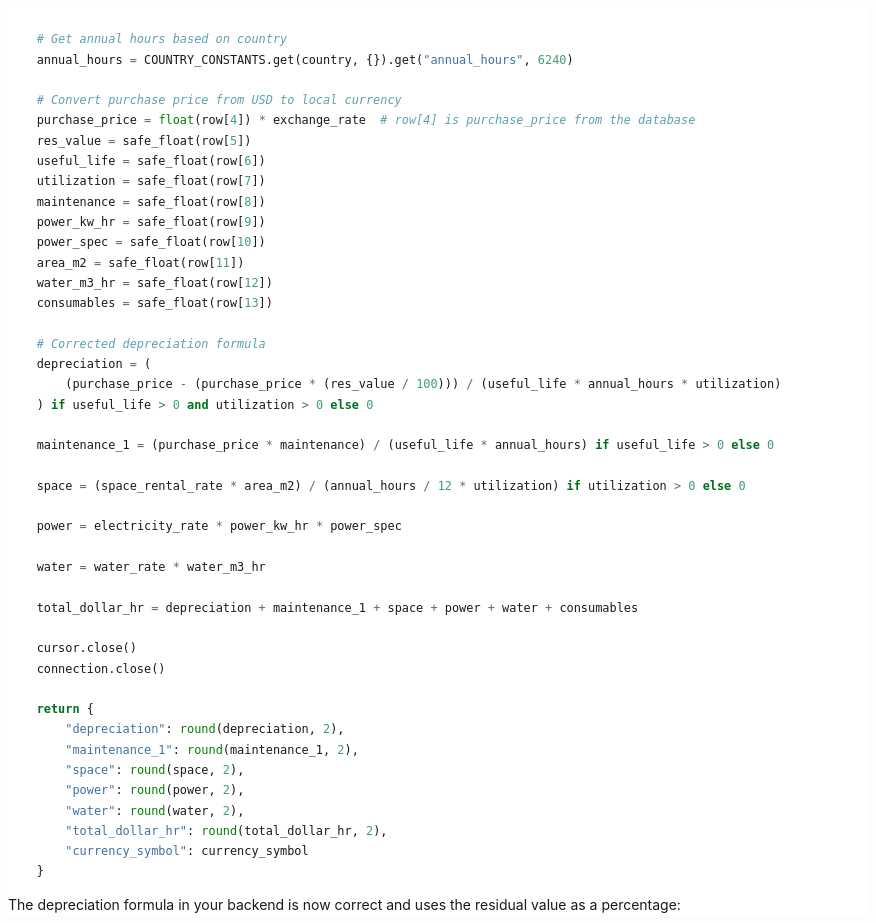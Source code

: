 ```python

    # Get annual hours based on country
    annual_hours = COUNTRY_CONSTANTS.get(country, {}).get("annual_hours", 6240)

    # Convert purchase price from USD to local currency
    purchase_price = float(row[4]) * exchange_rate  # row[4] is purchase_price from the database
    res_value = safe_float(row[5])       
    useful_life = safe_float(row[6])     
    utilization = safe_float(row[7])     
    maintenance = safe_float(row[8])     
    power_kw_hr = safe_float(row[9])     
    power_spec = safe_float(row[10])     
    area_m2 = safe_float(row[11])        
    water_m3_hr = safe_float(row[12])    
    consumables = safe_float(row[13])    

    # Corrected depreciation formula
    depreciation = (
        (purchase_price - (purchase_price * (res_value / 100))) / (useful_life * annual_hours * utilization)
    ) if useful_life > 0 and utilization > 0 else 0

    maintenance_1 = (purchase_price * maintenance) / (useful_life * annual_hours) if useful_life > 0 else 0

    space = (space_rental_rate * area_m2) / (annual_hours / 12 * utilization) if utilization > 0 else 0

    power = electricity_rate * power_kw_hr * power_spec

    water = water_rate * water_m3_hr

    total_dollar_hr = depreciation + maintenance_1 + space + power + water + consumables

    cursor.close()
    connection.close()

    return {
        "depreciation": round(depreciation, 2),
        "maintenance_1": round(maintenance_1, 2),
        "space": round(space, 2),
        "power": round(power, 2),
        "water": round(water, 2),
        "total_dollar_hr": round(total_dollar_hr, 2),
        "currency_symbol": currency_symbol
    }

```

The depreciation formula in your backend is now correct and uses the residual value as a percentage:

